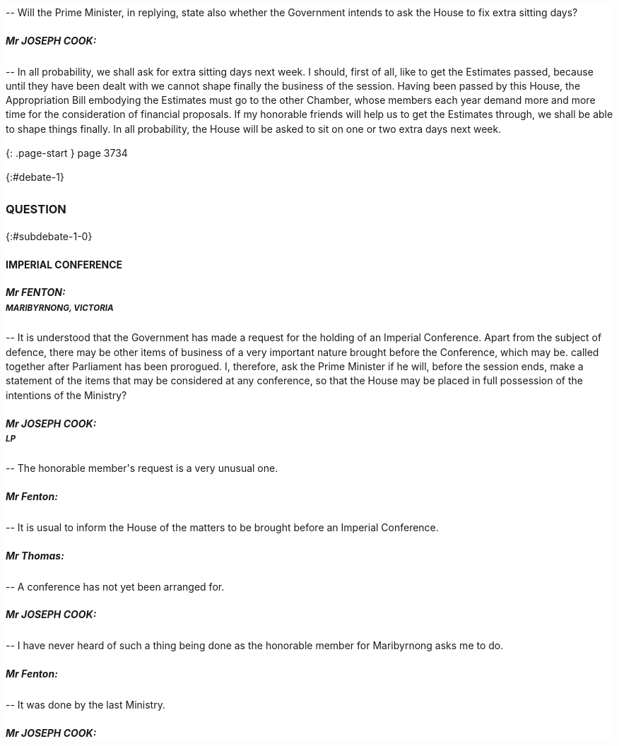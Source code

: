 -- Will the Prime Minister, in replying, state also whether the Government intends to ask the House to fix extra sitting days? 

##### Mr JOSEPH COOK:

-- In all probability, we shall ask for extra sitting days next week. I should, first of all, like to get the Estimates passed, because until they have been dealt with we cannot shape finally the business of the session. Having been passed by this House, the Appropriation Bill embodying the Estimates must go to the other Chamber, whose members each year demand more and more time for the consideration of financial proposals. If my honorable friends will help us to get the Estimates through, we shall be able to shape things finally. In all probability, the House will be asked to sit on one or two extra days next week. 

{: .page-start }
page 3734

{:#debate-1}
### QUESTION

{:#subdebate-1-0}
#### IMPERIAL CONFERENCE

##### Mr FENTON:<br><small class="text-muted">MARIBYRNONG, VICTORIA</small>

-- It is understood that  the Government has made a request for the holding of an Imperial Conference. Apart from the subject of defence, there may be other items of business of a very  important nature brought before the Conference, which may be. called together after Parliament has been prorogued. I, therefore, ask the Prime Minister if he will, before the session ends, make a statement of the items that may be considered at any conference, so that the House may be placed in full possession of the intentions of the Ministry? 

##### Mr JOSEPH COOK:<br><small class="text-muted">LP</small>

-- The honorable member's request is a very unusual one. 

##### Mr Fenton:

-- It is usual to inform the House of the matters to be brought before an Imperial Conference. 

##### Mr Thomas:

-- A conference has not yet been arranged for. 

##### Mr JOSEPH COOK:

-- I have never heard of such a thing being done as the honorable member for Maribyrnong asks me to do. 

##### Mr Fenton:

-- It was done by the last Ministry. 

##### Mr JOSEPH COOK:
